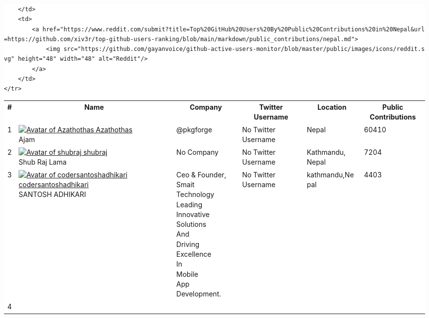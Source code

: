 		</td>
		<td>
			<a href="https://www.reddit.com/submit?title=Top%20GitHub%20Users%20By%20Public%20Contributions%20in%20Nepal&url=https://github.com/xiv3r/top-github-users-ranking/blob/main/markdown/public_contributions/nepal.md">
				<img src="https://github.com/gayanvoice/github-active-users-monitor/blob/master/public/images/icons/reddit.svg" height="48" width="48" alt="Reddit"/>
			</a>
		</td>
	</tr>
</table>

<table>
	<tr>
		<th>#</th>
		<th>Name</th>
		<th>Company</th>
		<th>Twitter Username</th>
		<th>Location</th>
		<th>Public Contributions</th>
	</tr>
	<tr>
		<td>1</td>
		<td>
			<a href="https://github.com/Azathothas">
				<img src="https://avatars.githubusercontent.com/u/58171889?s=72&u=75f39865124e04b917ebed203788a3285a118820&v=4" width="24" alt="Avatar of Azathothas"> Azathothas
			</a><br/>
			Ajam
		</td>
		<td>@pkgforge </td>
		<td>No Twitter Username</td>
		<td>Nepal</td>
		<td>60410</td>
	</tr>
	<tr>
		<td>2</td>
		<td>
			<a href="https://github.com/shubraj">
				<img src="https://avatars.githubusercontent.com/u/25702876?s=72&u=8c8f107426554d73c7a5320ead113ecfd738e4e4&v=4" width="24" alt="Avatar of shubraj"> shubraj
			</a><br/>
			Shub Raj Lama
		</td>
		<td>No Company</td>
		<td>No Twitter Username</td>
		<td>Kathmandu, Nepal</td>
		<td>7204</td>
	</tr>
	<tr>
		<td>3</td>
		<td>
			<a href="https://github.com/codersantoshadhikari">
				<img src="https://avatars.githubusercontent.com/u/122032759?s=72&u=c30c15c4325312bcbea1d09f38b6496295457703&v=4" width="24" alt="Avatar of codersantoshadhikari"> codersantoshadhikari
			</a><br/>
			SANTOSH ADHIKARI
		</td>
		<td>Ceo & Founder, Smait<br/>Technology<br/>Leading<br/>Innovative<br/>Solutions<br/>And<br/>Driving<br/>Excellence<br/>In<br/>Mobile<br/>App<br/>Development.<br/></td>
		<td>No Twitter Username</td>
		<td>kathmandu,Nepal</td>
		<td>4403</td>
	</tr>
	<tr>
		<td>4</td>